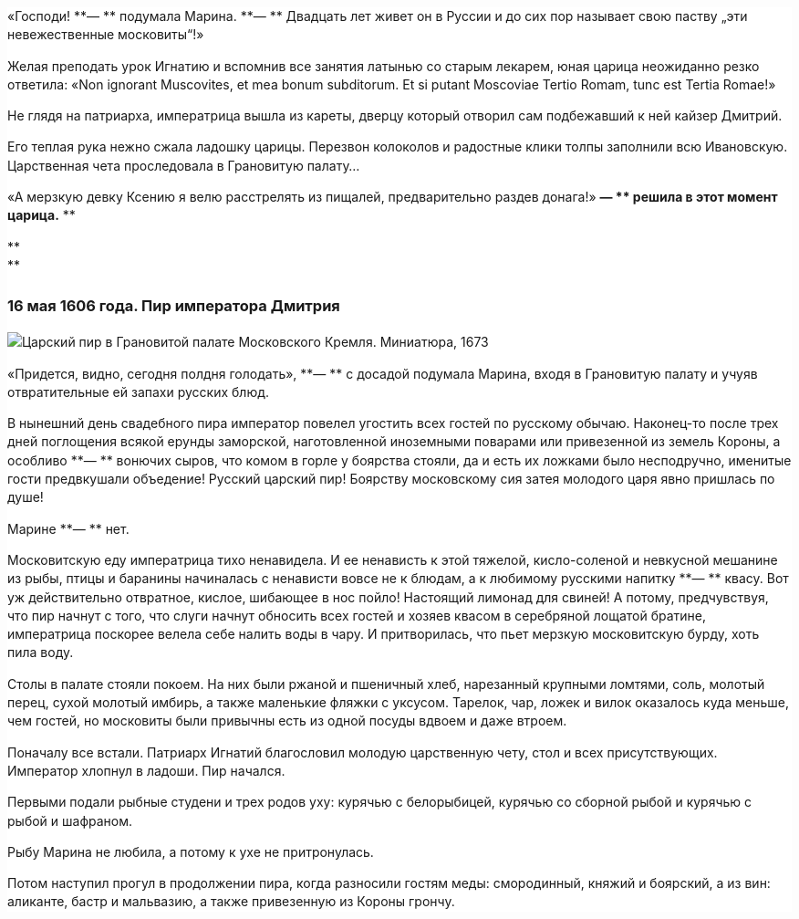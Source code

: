 «Господи! **— ** подумала Марина. **— ** Двадцать лет живет он в Руссии и до сих пор называет свою паству „эти невежественные московиты“!»

Желая преподать урок Игнатию и вспомнив все занятия латынью со старым лекарем, юная царица неожиданно резко ответила: «Non ignorant Muscovites, et mea bonum subditorum. Et si putant Moscoviae Tertio Romam, tunc est Tertia Romae!»[‌](#)

Не глядя на патриарха, императрица вышла из кареты, дверцу который отворил сам подбежавший к ней кайзер Дмитрий.

Его теплая рука нежно сжала ладошку царицы. Перезвон колоколов и радостные клики толпы заполнили всю Ивановскую. Царственная чета проследовала в Грановитую палату…

«А мерзкую девку Ксению я велю расстрелять из пищалей, предварительно раздев донага!» **— ** решила в этот момент царица.** **

**  
**

### **16 мая 1606 года. Пир императора Дмитрия**

![](https://assets.discours.io/unsafe/900x/production/image/c5bbd1a0-a54f-11e8-bfc7-9b5979ddfe3f.jpeg)Царский пир в Грановитой палате Московского Кремля. Миниатюра, 1673 

«Придется, видно, сегодня полдня голодать», **— ** с досадой подумала Марина, входя в Грановитую палату и учуяв отвратительные ей запахи русских блюд.  


В нынешний день свадебного пира император повелел угостить всех гостей по русскому обычаю. Наконец-то после трех дней поглощения всякой ерунды заморской, наготовленной иноземными поварами или привезенной из земель Короны, а особливо **— ** вонючих сыров, что комом в горле у боярства стояли, да и есть их ложками было несподручно, именитые гости предвкушали объедение! Русский царский пир! Боярству московскому сия затея молодого царя явно пришлась по душе!

Марине **— ** нет.

Московитскую еду императрица тихо ненавидела. И ее ненависть к этой тяжелой, кисло-соленой и невкусной мешанине из рыбы, птицы и баранины начиналась с ненависти вовсе не к блюдам, а к любимому русскими напитку **— ** квасу. Вот уж действительно отвратное, кислое, шибающее в нос пойло! Настоящий лимонад для свиней! А потому, предчувствуя, что пир начнут с того, что слуги начнут обносить всех гостей и хозяев квасом в серебряной лощатой братине, императрица поскорее велела себе налить воды в чару. И притворилась, что пьет мерзкую московитскую бурду, хоть пила воду.

Столы в палате стояли покоем. На них были ржаной и пшеничный хлеб, нарезанный крупными ломтями, соль, молотый перец, сухой молотый имбирь, а также маленькие фляжки с уксусом. Тарелок, чар, ложек и вилок оказалось куда меньше, чем гостей, но московиты были привычны есть из одной посуды вдвоем и даже втроем. 

Поначалу все встали. Патриарх Игнатий благословил молодую царственную чету, стол и всех присутствующих. Император хлопнул в ладоши. Пир начался.

Первыми подали рыбные студени и трех родов уху: курячью с белорыбицей, курячью со сборной рыбой и курячью с рыбой и шафраном. 

Рыбу Марина не любила, а потому к ухе не притронулась.

Потом наступил прогул[‌](#) в продолжении пира, когда разносили гостям меды: смородинный, княжий и боярский, а из вин: аликанте, бастр и мальвазию, а также привезенную из Короны грончу. 
